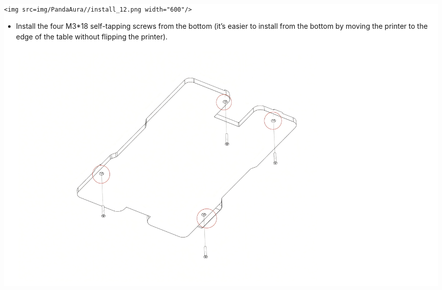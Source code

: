     <img src=img/PandaAura//install_12.png width="600"/>

* Install the four M3*18 self-tapping screws from the bottom (it’s easier to install from the bottom by moving the printer to the edge of the table without flipping the printer).

    <img src=img/PandaAura/install_13.png width="600"/>
